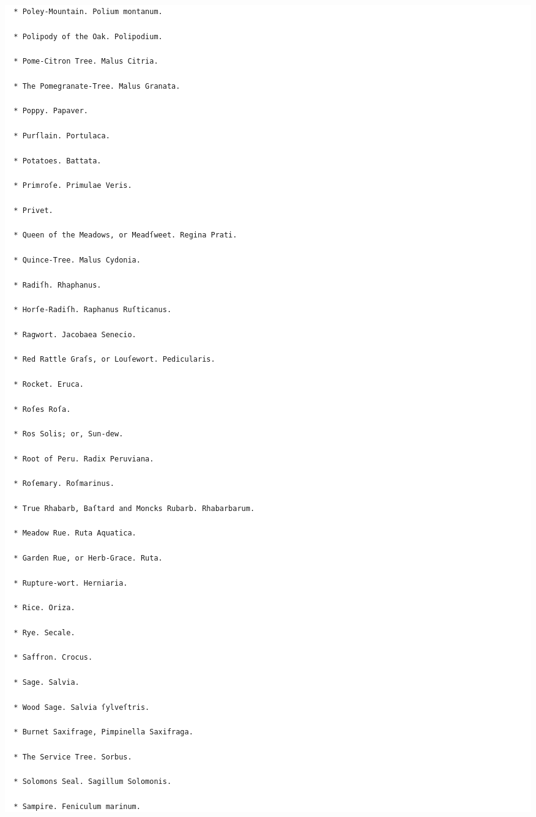       * Poley-Mountain. Polium montanum.

      * Polipody of the Oak. Polipodium.

      * Pome-Citron Tree. Malus Citria.

      * The Pomegranate-Tree. Malus Granata.

      * Poppy. Papaver.

      * Purſlain. Portulaca.

      * Potatoes. Battata.

      * Primroſe. Primulae Veris.

      * Privet.

      * Queen of the Meadows, or Meadſweet. Regina Prati.

      * Quince-Tree. Malus Cydonia.

      * Radiſh. Rhaphanus.

      * Horſe-Radiſh. Raphanus Ruſticanus.

      * Ragwort. Jacobaea Senecio.

      * Red Rattle Graſs, or Louſewort. Pedicularis.

      * Rocket. Eruca.

      * Roſes Roſa.

      * Ros Solis; or, Sun-dew.

      * Root of Peru. Radix Peruviana.

      * Roſemary. Roſmarinus.

      * True Rhabarb, Baſtard and Moncks Rubarb. Rhabarbarum.

      * Meadow Rue. Ruta Aquatica.

      * Garden Rue, or Herb-Grace. Ruta.

      * Rupture-wort. Herniaria.

      * Rice. Oriza.

      * Rye. Secale.

      * Saffron. Crocus.

      * Sage. Salvia.

      * Wood Sage. Salvia ſylveſtris.

      * Burnet Saxifrage, Pimpinella Saxifraga.

      * The Service Tree. Sorbus.

      * Solomons Seal. Sagillum Solomonis.

      * Sampire. Feniculum marinum.
